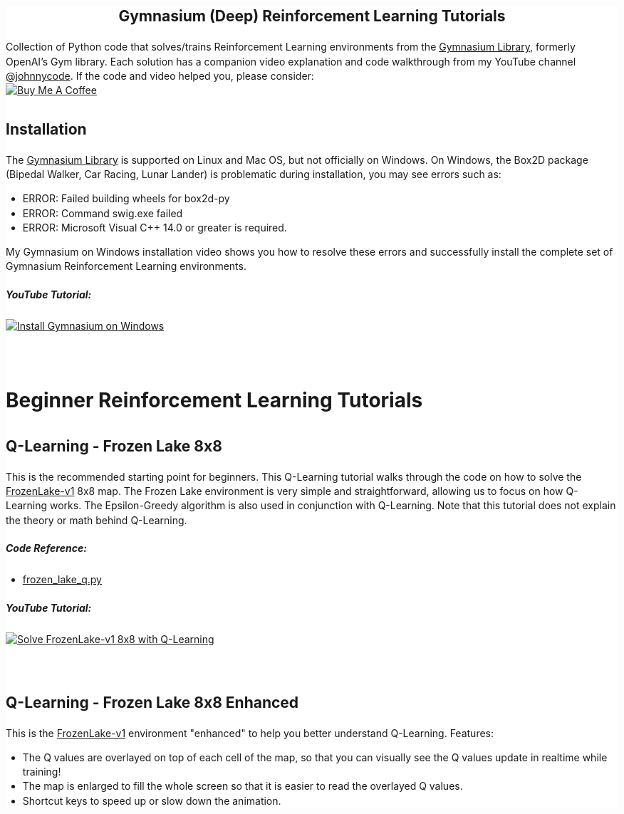 <a name="readme-top"></a>

<h2 align="center">Gymnasium (Deep) Reinforcement Learning Tutorials</h2>

Collection of Python code that solves/trains Reinforcement Learning environments from the [Gymnasium Library](https://gymnasium.farama.org/), formerly OpenAI’s Gym library. Each solution has a companion video explanation and code walkthrough from my YouTube channel [@johnnycode](https://www.youtube.com/@johnnycode). If the code and video helped you, please consider:  
<a href='https://www.buymeacoffee.com/johnnycode'><img src="https://cdn.buymeacoffee.com/buttons/default-blue.png" alt="Buy Me A Coffee" height="41" width="174"></a>

## Installation
The [Gymnasium Library](https://gymnasium.farama.org/) is supported on Linux and Mac OS, but not officially on Windows. On Windows, the Box2D package (Bipedal Walker, Car Racing, Lunar Lander) is problematic during installation, you may see errors such as:
* ERROR: Failed building wheels for box2d-py
* ERROR: Command swig.exe failed
* ERROR: Microsoft Visual C++ 14.0 or greater is required.

My Gymnasium on Windows installation video shows you how to resolve these errors and successfully install the complete set of Gymnasium Reinforcement Learning environments.

##### YouTube Tutorial:
<a href='https://youtu.be/gMgj4pSHLww&list=PL58zEckBH8fCt_lYkmayZoR9XfDCW9hte'><img src='https://img.youtube.com/vi/gMgj4pSHLww/0.jpg' width='400' alt='Install Gymnasium on Windows'/></a>

<br />

# Beginner Reinforcement Learning Tutorials

## Q-Learning - Frozen Lake 8x8
This is the recommended starting point for beginners. This Q-Learning tutorial walks through the code on how to solve the [FrozenLake-v1](https://gymnasium.farama.org/environments/toy_text/frozen_lake/) 8x8 map. The Frozen Lake environment is very simple and straightforward, allowing us to focus on how Q-Learning works. The Epsilon-Greedy algorithm is also used in conjunction with Q-Learning. Note that this tutorial does not explain the theory or math behind Q-Learning. 

##### Code Reference:
* [frozen_lake_q.py](https://github.com/johnnycode8/gym_solutions/blob/main/frozen_lake_q.py) 

##### YouTube Tutorial:
<a href='https://youtu.be/ZhoIgo3qqLU&list=PL58zEckBH8fCt_lYkmayZoR9XfDCW9hte'><img src='https://img.youtube.com/vi/ZhoIgo3qqLU/0.jpg' width='400' alt='Solve FrozenLake-v1 8x8 with Q-Learning'/></a>

<br />

## Q-Learning - Frozen Lake 8x8 Enhanced
This is the [FrozenLake-v1](https://gymnasium.farama.org/environments/toy_text/frozen_lake/) environment "enhanced" to help you better understand Q-Learning. Features:
* The Q values are overlayed on top of each cell of the map, so that you can visually see the Q values update in realtime while training!
* The map is enlarged to fill the whole screen so that it is easier to read the overlayed Q values.
* Shortcut keys to speed up or slow down the animation.
